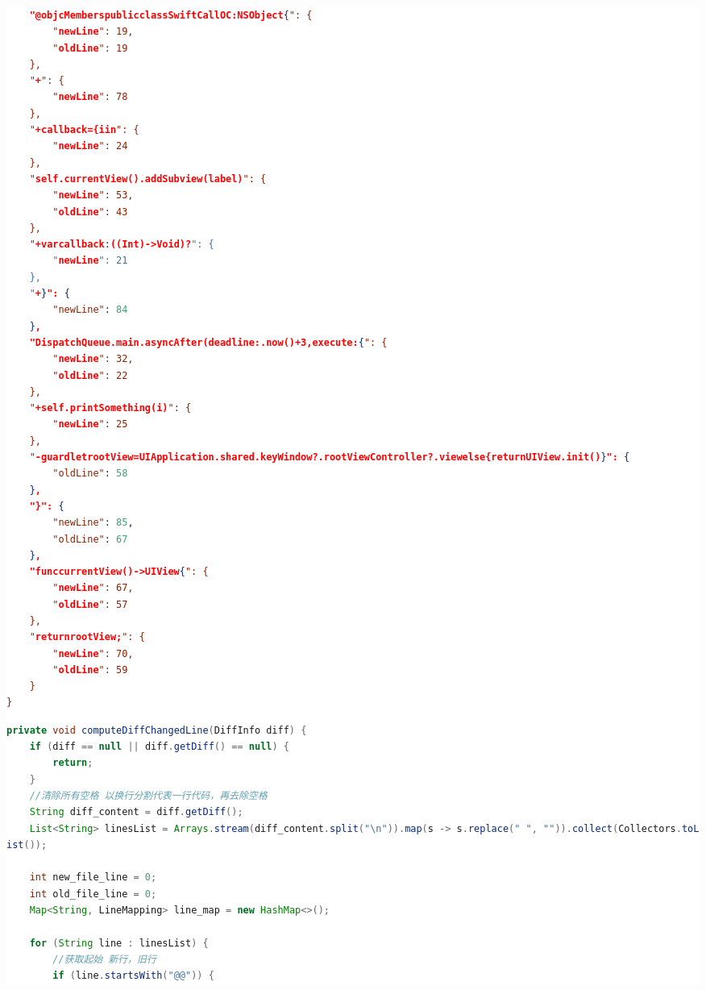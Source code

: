 ```json
    "@objcMemberspublicclassSwiftCallOC:NSObject{": {
        "newLine": 19,
        "oldLine": 19
    },
    "+": {
        "newLine": 78
    },
    "+callback={iin": {
        "newLine": 24
    },
    "self.currentView().addSubview(label)": {
        "newLine": 53,
        "oldLine": 43
    },
    "+varcallback:((Int)->Void)?": {
        "newLine": 21
    },
    "+}": {
        "newLine": 84
    },
    "DispatchQueue.main.asyncAfter(deadline:.now()+3,execute:{": {
        "newLine": 32,
        "oldLine": 22
    },
    "+self.printSomething(i)": {
        "newLine": 25
    },
    "-guardletrootView=UIApplication.shared.keyWindow?.rootViewController?.viewelse{returnUIView.init()}": {
        "oldLine": 58
    },
    "}": {
        "newLine": 85,
        "oldLine": 67
    },
    "funccurrentView()->UIView{": {
        "newLine": 67,
        "oldLine": 57
    },
    "returnrootView;": {
        "newLine": 70,
        "oldLine": 59
    }
}
```

```java
private void computeDiffChangedLine(DiffInfo diff) {
    if (diff == null || diff.getDiff() == null) {
        return;
    }
    //清除所有空格 以换行分割代表一行代码，再去除空格
    String diff_content = diff.getDiff();
    List<String> linesList = Arrays.stream(diff_content.split("\n")).map(s -> s.replace(" ", "")).collect(Collectors.toList());

    int new_file_line = 0;
    int old_file_line = 0;
    Map<String, LineMapping> line_map = new HashMap<>();

    for (String line : linesList) {
        //获取起始 新行，旧行
        if (line.startsWith("@@")) {
```